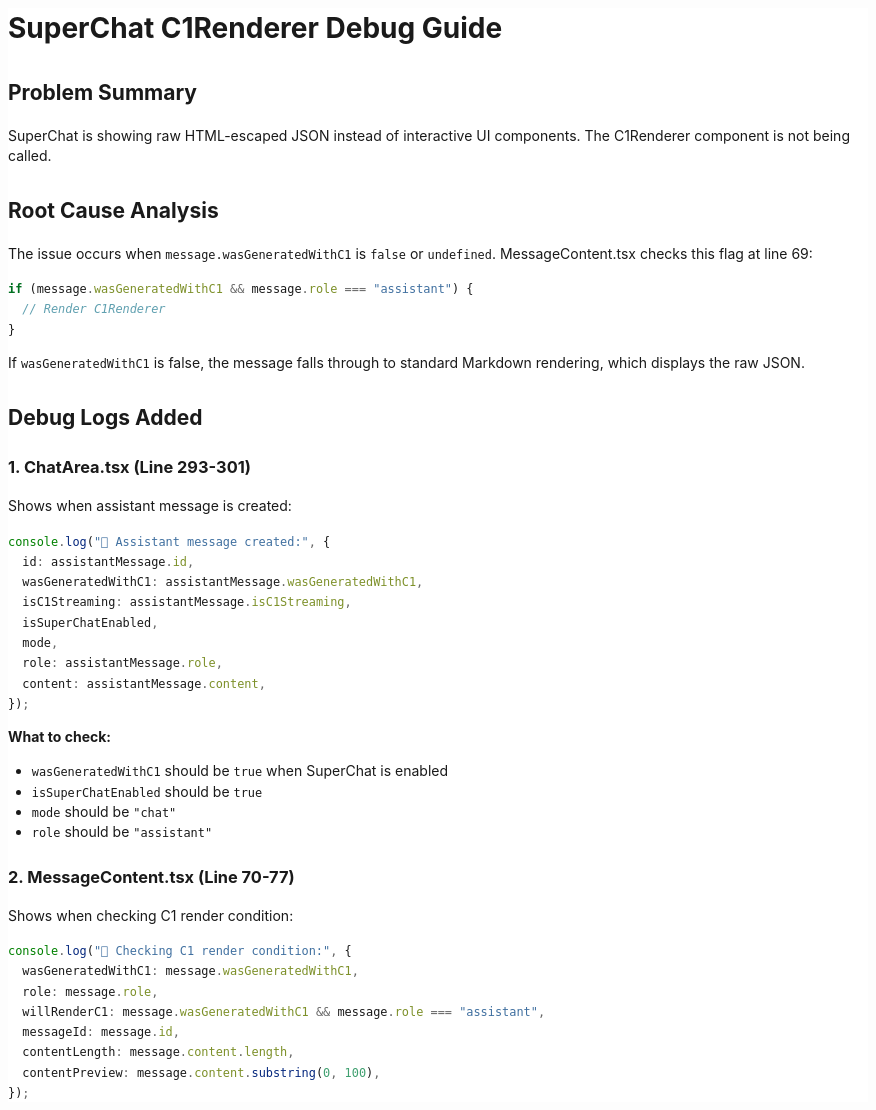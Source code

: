 # SuperChat C1Renderer Debug Guide

## Problem Summary
SuperChat is showing raw HTML-escaped JSON instead of interactive UI components. The C1Renderer component is not being called.

## Root Cause Analysis
The issue occurs when `message.wasGeneratedWithC1` is `false` or `undefined`. MessageContent.tsx checks this flag at line 69:

```typescript
if (message.wasGeneratedWithC1 && message.role === "assistant") {
  // Render C1Renderer
}
```

If `wasGeneratedWithC1` is false, the message falls through to standard Markdown rendering, which displays the raw JSON.

## Debug Logs Added

### 1. ChatArea.tsx (Line 293-301)
Shows when assistant message is created:
```typescript
console.log("🎯 Assistant message created:", {
  id: assistantMessage.id,
  wasGeneratedWithC1: assistantMessage.wasGeneratedWithC1,
  isC1Streaming: assistantMessage.isC1Streaming,
  isSuperChatEnabled,
  mode,
  role: assistantMessage.role,
  content: assistantMessage.content,
});
```

**What to check:**
- `wasGeneratedWithC1` should be `true` when SuperChat is enabled
- `isSuperChatEnabled` should be `true`
- `mode` should be `"chat"`
- `role` should be `"assistant"`

### 2. MessageContent.tsx (Line 70-77)
Shows when checking C1 render condition:
```typescript
console.log("🎯 Checking C1 render condition:", {
  wasGeneratedWithC1: message.wasGeneratedWithC1,
  role: message.role,
  willRenderC1: message.wasGeneratedWithC1 && message.role === "assistant",
  messageId: message.id,
  contentLength: message.content.length,
  contentPreview: message.content.substring(0, 100),
});
```
